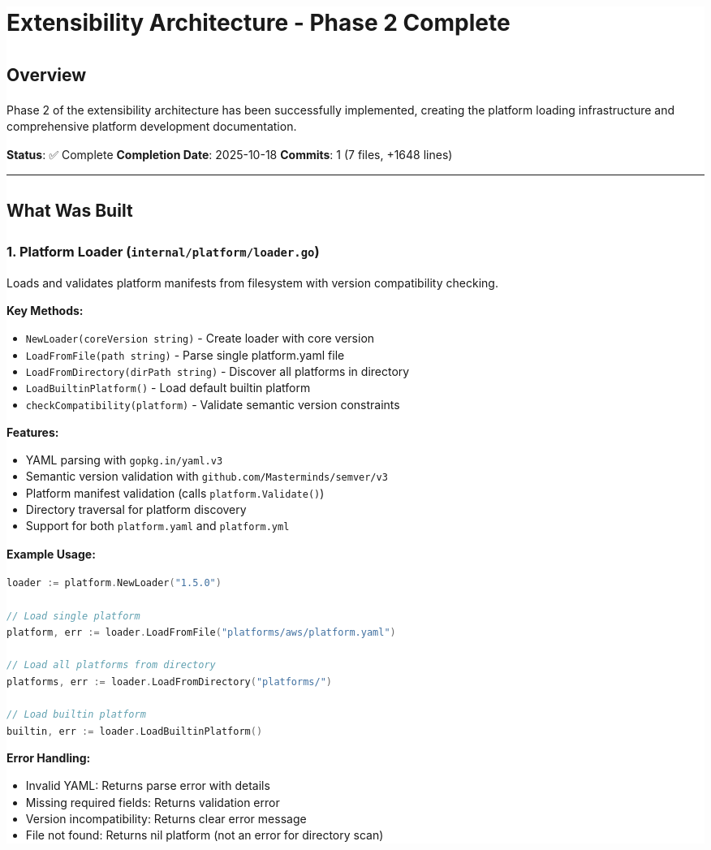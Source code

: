 # Extensibility Architecture - Phase 2 Complete

## Overview

Phase 2 of the extensibility architecture has been successfully implemented, creating the platform loading infrastructure and comprehensive platform development documentation.

**Status**: ✅ Complete
**Completion Date**: 2025-10-18
**Commits**: 1 (7 files, +1648 lines)

---

## What Was Built

### 1. Platform Loader (`internal/platform/loader.go`)

Loads and validates platform manifests from filesystem with version compatibility checking.

**Key Methods:**
- `NewLoader(coreVersion string)` - Create loader with core version
- `LoadFromFile(path string)` - Parse single platform.yaml file
- `LoadFromDirectory(dirPath string)` - Discover all platforms in directory
- `LoadBuiltinPlatform()` - Load default builtin platform
- `checkCompatibility(platform)` - Validate semantic version constraints

**Features:**
- YAML parsing with `gopkg.in/yaml.v3`
- Semantic version validation with `github.com/Masterminds/semver/v3`
- Platform manifest validation (calls `platform.Validate()`)
- Directory traversal for platform discovery
- Support for both `platform.yaml` and `platform.yml`

**Example Usage:**
```go
loader := platform.NewLoader("1.5.0")

// Load single platform
platform, err := loader.LoadFromFile("platforms/aws/platform.yaml")

// Load all platforms from directory
platforms, err := loader.LoadFromDirectory("platforms/")

// Load builtin platform
builtin, err := loader.LoadBuiltinPlatform()
```

**Error Handling:**
- Invalid YAML: Returns parse error with details
- Missing required fields: Returns validation error
- Version incompatibility: Returns clear error message
- File not found: Returns nil platform (not an error for directory scan)
